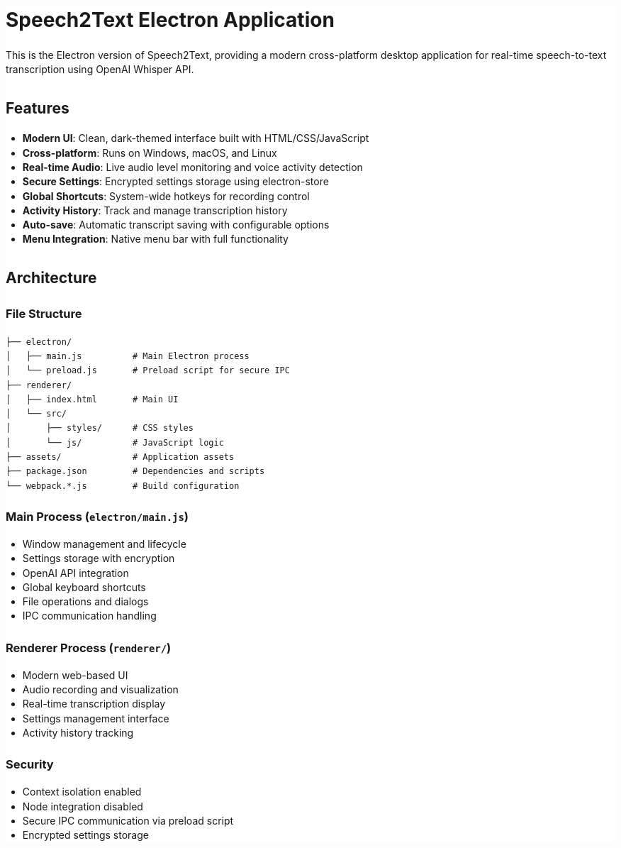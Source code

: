# Speech2Text Electron Application

This is the Electron version of Speech2Text, providing a modern cross-platform desktop application for real-time speech-to-text transcription using OpenAI Whisper API.

## Features

- **Modern UI**: Clean, dark-themed interface built with HTML/CSS/JavaScript
- **Cross-platform**: Runs on Windows, macOS, and Linux
- **Real-time Audio**: Live audio level monitoring and voice activity detection
- **Secure Settings**: Encrypted settings storage using electron-store
- **Global Shortcuts**: System-wide hotkeys for recording control
- **Activity History**: Track and manage transcription history
- **Auto-save**: Automatic transcript saving with configurable options
- **Menu Integration**: Native menu bar with full functionality

## Architecture

### File Structure
```
├── electron/
│   ├── main.js          # Main Electron process
│   └── preload.js       # Preload script for secure IPC
├── renderer/
│   ├── index.html       # Main UI
│   └── src/
│       ├── styles/      # CSS styles
│       └── js/          # JavaScript logic
├── assets/              # Application assets
├── package.json         # Dependencies and scripts
└── webpack.*.js         # Build configuration
```

### Main Process (`electron/main.js`)
- Window management and lifecycle
- Settings storage with encryption
- OpenAI API integration
- Global keyboard shortcuts
- File operations and dialogs
- IPC communication handling

### Renderer Process (`renderer/`)
- Modern web-based UI
- Audio recording and visualization
- Real-time transcription display
- Settings management interface
- Activity history tracking

### Security
- Context isolation enabled
- Node integration disabled
- Secure IPC communication via preload script
- Encrypted settings storage
